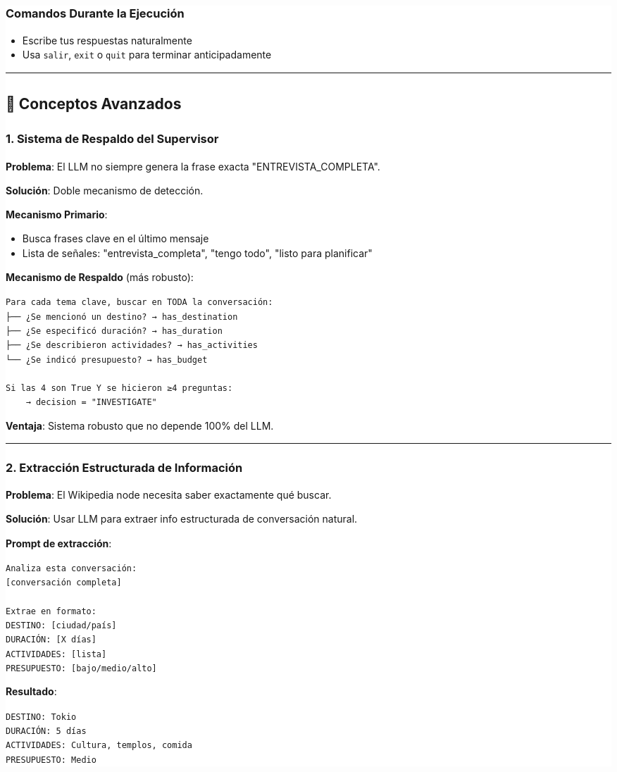 ### Comandos Durante la Ejecución

- Escribe tus respuestas naturalmente
- Usa `salir`, `exit` o `quit` para terminar anticipadamente

---

## 🧠 Conceptos Avanzados

### 1. Sistema de Respaldo del Supervisor

**Problema**: El LLM no siempre genera la frase exacta "ENTREVISTA_COMPLETA".

**Solución**: Doble mecanismo de detección.

**Mecanismo Primario**:
- Busca frases clave en el último mensaje
- Lista de señales: "entrevista_completa", "tengo todo", "listo para planificar"

**Mecanismo de Respaldo** (más robusto):
```
Para cada tema clave, buscar en TODA la conversación:
├── ¿Se mencionó un destino? → has_destination
├── ¿Se especificó duración? → has_duration
├── ¿Se describieron actividades? → has_activities
└── ¿Se indicó presupuesto? → has_budget

Si las 4 son True Y se hicieron ≥4 preguntas:
    → decision = "INVESTIGATE"
```

**Ventaja**: Sistema robusto que no depende 100% del LLM.

---

### 2. Extracción Estructurada de Información

**Problema**: El Wikipedia node necesita saber exactamente qué buscar.

**Solución**: Usar LLM para extraer info estructurada de conversación natural.

**Prompt de extracción**:
```
Analiza esta conversación:
[conversación completa]

Extrae en formato:
DESTINO: [ciudad/país]
DURACIÓN: [X días]
ACTIVIDADES: [lista]
PRESUPUESTO: [bajo/medio/alto]
```

**Resultado**:
```
DESTINO: Tokio
DURACIÓN: 5 días
ACTIVIDADES: Cultura, templos, comida
PRESUPUESTO: Medio
```
